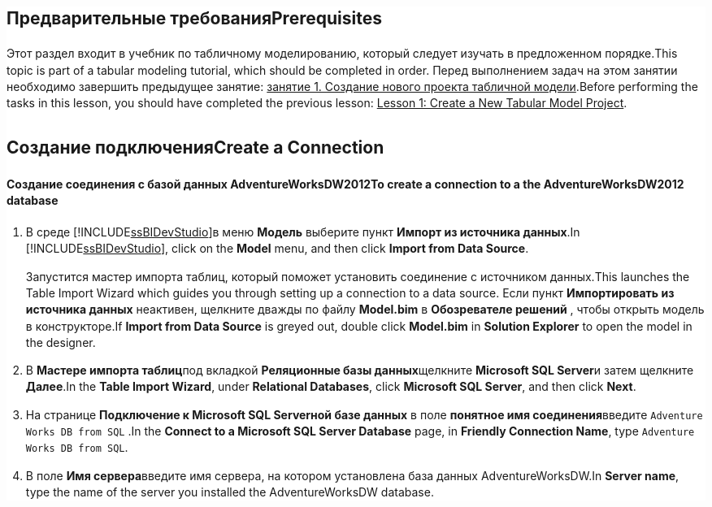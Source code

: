 ## <a name="prerequisites"></a><span data-ttu-id="79209-109">Предварительные требования</span><span class="sxs-lookup"><span data-stu-id="79209-109">Prerequisites</span></span>  
 <span data-ttu-id="79209-110">Этот раздел входит в учебник по табличному моделированию, который следует изучать в предложенном порядке.</span><span class="sxs-lookup"><span data-stu-id="79209-110">This topic is part of a tabular modeling tutorial, which should be completed in order.</span></span> <span data-ttu-id="79209-111">Перед выполнением задач на этом занятии необходимо завершить предыдущее занятие: [занятие 1. Создание нового проекта табличной модели](lesson-1-create-a-new-tabular-model-project.md).</span><span class="sxs-lookup"><span data-stu-id="79209-111">Before performing the tasks in this lesson, you should have completed the previous lesson: [Lesson 1: Create a New Tabular Model Project](lesson-1-create-a-new-tabular-model-project.md).</span></span>  
  
## <a name="create-a-connection"></a><span data-ttu-id="79209-112">Создание подключения</span><span class="sxs-lookup"><span data-stu-id="79209-112">Create a Connection</span></span>  
  
#### <a name="to-create-a-connection-to-a-the-adventureworksdw2012-database"></a><span data-ttu-id="79209-113">Создание соединения с базой данных AdventureWorksDW2012</span><span class="sxs-lookup"><span data-stu-id="79209-113">To create a connection to a the AdventureWorksDW2012 database</span></span>  
  
1.  <span data-ttu-id="79209-114">В среде [!INCLUDE[ssBIDevStudio](../includes/ssbidevstudio-md.md)]в меню **Модель** выберите пункт **Импорт из источника данных**.</span><span class="sxs-lookup"><span data-stu-id="79209-114">In [!INCLUDE[ssBIDevStudio](../includes/ssbidevstudio-md.md)], click on the **Model** menu, and then click **Import from Data Source**.</span></span>  
  
     <span data-ttu-id="79209-115">Запустится мастер импорта таблиц, который поможет установить соединение с источником данных.</span><span class="sxs-lookup"><span data-stu-id="79209-115">This launches the Table Import Wizard which guides you through setting up a connection to a data source.</span></span> <span data-ttu-id="79209-116">Если пункт **Импортировать из источника данных** неактивен, щелкните дважды по файлу **Model.bim** в **Обозревателе решений** , чтобы открыть модель в конструкторе.</span><span class="sxs-lookup"><span data-stu-id="79209-116">If **Import from Data Source** is greyed out, double click **Model.bim** in **Solution Explorer** to open the model in the designer.</span></span>  
  
2.  <span data-ttu-id="79209-117">В **Мастере импорта таблиц**под вкладкой **Реляционные базы данных**щелкните **Microsoft SQL Server**и затем щелкните **Далее**.</span><span class="sxs-lookup"><span data-stu-id="79209-117">In the **Table Import Wizard**, under **Relational Databases**, click **Microsoft SQL Server**, and then click **Next**.</span></span>  
  
3.  <span data-ttu-id="79209-118">На странице **Подключение к Microsoft SQL Serverной базе данных** в поле **понятное имя соединения**введите `Adventure Works DB from SQL` .</span><span class="sxs-lookup"><span data-stu-id="79209-118">In the **Connect to a Microsoft SQL Server Database** page, in **Friendly Connection Name**, type `Adventure Works DB from SQL`.</span></span>  
  
4.  <span data-ttu-id="79209-119">В поле **Имя сервера**введите имя сервера, на котором установлена база данных AdventureWorksDW.</span><span class="sxs-lookup"><span data-stu-id="79209-119">In **Server name**, type the name of the server you installed the AdventureWorksDW database.</span></span>  
  
